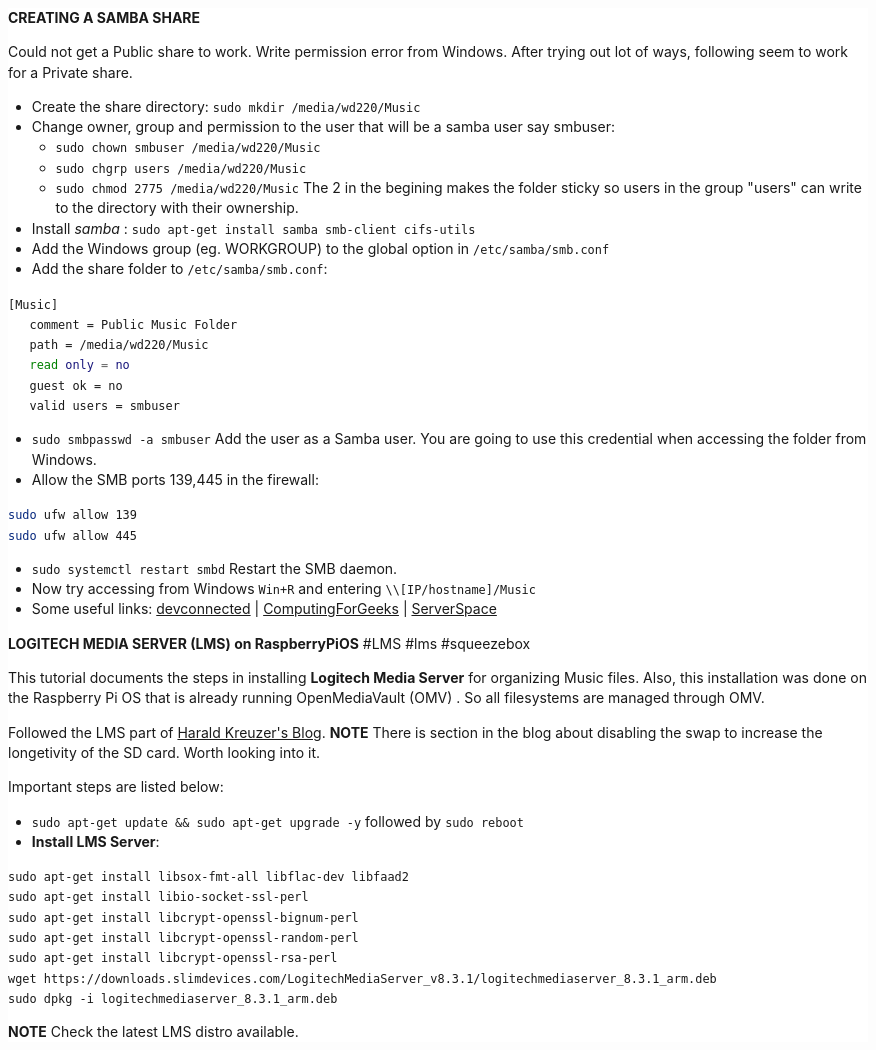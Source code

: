 **CREATING A SAMBA SHARE**

Could not get a Public share to work. Write permission error from Windows. After trying out lot of ways, following seem to work for a Private share.

- Create the share directory: `sudo mkdir /media/wd220/Music`
- Change owner, group and permission to the user that will be a samba user say smbuser:
  - `sudo chown smbuser /media/wd220/Music`
  - `sudo chgrp users /media/wd220/Music`
  - `sudo chmod 2775 /media/wd220/Music` The 2 in the begining makes the folder sticky so users in the group "users" can write to the directory with their ownership.
- Install _samba_ : `sudo apt-get install samba smb-client cifs-utils`
- Add the Windows group (eg. WORKGROUP) to the global option in `/etc/samba/smb.conf`
- Add the share folder to `/etc/samba/smb.conf`:

```bash
[Music]
   comment = Public Music Folder
   path = /media/wd220/Music
   read only = no
   guest ok = no
   valid users = smbuser
```

- `sudo smbpasswd -a smbuser` Add the user as a Samba user. You are going to use this credential when accessing the folder from Windows.
- Allow the SMB ports 139,445 in the firewall:

```bash
sudo ufw allow 139
sudo ufw allow 445
```

- `sudo systemctl restart smbd` Restart the SMB daemon.
- Now try accessing from Windows `Win+R` and entering `\\[IP/hostname]/Music`
- Some useful links: [devconnected](https://devconnected.com/how-to-install-samba-on-debian-10-buster/#:~:text=In%20order%20for%20Samba%20to,on%20ports%20139%20and%20445.) | [ComputingForGeeks](https://computingforgeeks.com/how-to-configure-samba-share-on-debian/?expand_article=1) | [ServerSpace](https://serverspace.io/support/help/configuring-samba-on-debian/)

**LOGITECH MEDIA SERVER (LMS) on RaspberryPiOS**
 #LMS #lms #squeezebox

This tutorial documents the steps in installing **Logitech Media Server** for organizing Music files. Also, this installation was done on the Raspberry Pi OS that is already running OpenMediaVault (OMV) . So all filesystems are managed through OMV.

Followed the LMS part of [Harald Kreuzer's Blog](https://www.haraldkreuzer.net/en/news/installing-logitech-media-server-raspberry-pi-4b-5-inch-display). **NOTE** There is section in the blog about disabling the swap to increase the longetivity of the SD card. Worth looking into it.

Important steps are listed below:

- `sudo apt-get update && sudo apt-get upgrade -y` followed by `sudo reboot`
- **Install LMS Server**:

```
sudo apt-get install libsox-fmt-all libflac-dev libfaad2 
sudo apt-get install libio-socket-ssl-perl 
sudo apt-get install libcrypt-openssl-bignum-perl 
sudo apt-get install libcrypt-openssl-random-perl 
sudo apt-get install libcrypt-openssl-rsa-perl 
wget https://downloads.slimdevices.com/LogitechMediaServer_v8.3.1/logitechmediaserver_8.3.1_arm.deb 
sudo dpkg -i logitechmediaserver_8.3.1_arm.deb
``` 
**NOTE** Check the latest LMS distro available.
